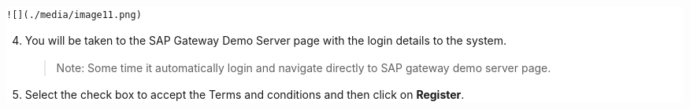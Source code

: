     ![](./media/image11.png)


4.  You will be taken to the SAP Gateway Demo Server page with the login
    details to the system.

    > Note: Some time it automatically login and navigate directly to SAP gateway demo server page.

5.  Select the check box to accept the Terms and conditions and then
    click on **Register**.
